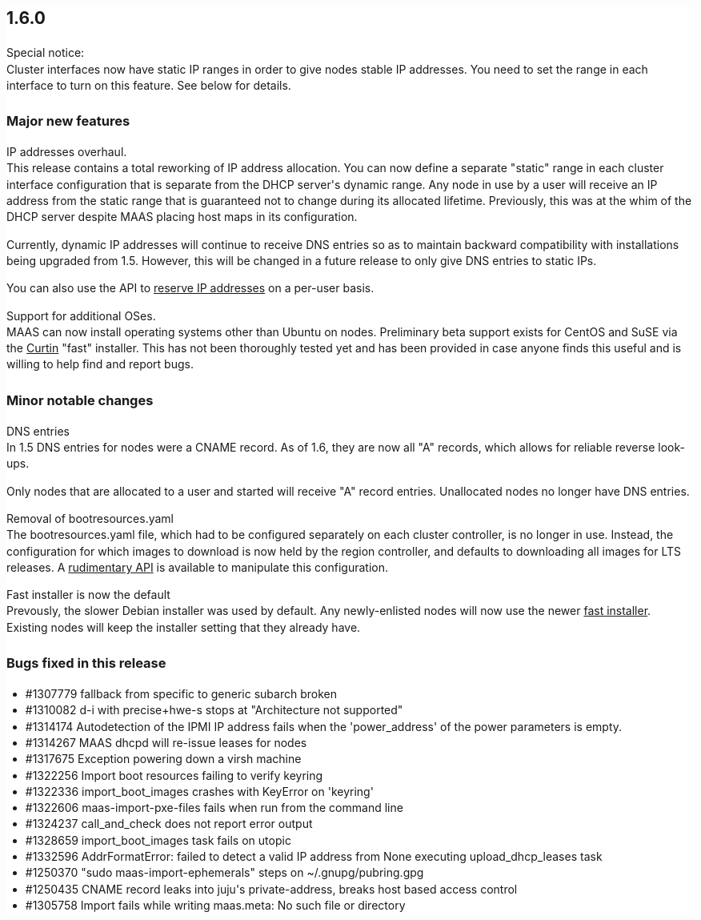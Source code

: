 1.6.0
-----

Special notice:  
Cluster interfaces now have static IP ranges in order to give nodes stable IP addresses. You need to set the range in each interface to turn on this feature. See below for details.

### Major new features

IP addresses overhaul.  
This release contains a total reworking of IP address allocation. You can now define a separate "static" range in each cluster interface configuration that is separate from the DHCP server's dynamic range. Any node in use by a user will receive an IP address from the static range that is guaranteed not to change during its allocated lifetime. Previously, this was at the whim of the DHCP server despite MAAS placing host maps in its configuration.

Currently, dynamic IP addresses will continue to receive DNS entries so as to maintain backward compatibility with installations being upgraded from 1.5. However, this will be changed in a future release to only give DNS entries to static IPs.

You can also use the API to [reserve IP addresses](http://maas.ubuntu.com/docs1.6/api.html#ip-addresses) on a per-user basis.

Support for additional OSes.  
MAAS can now install operating systems other than Ubuntu on nodes. Preliminary beta support exists for CentOS and SuSE via the [Curtin](https://launchpad.net/curtin) "fast" installer. This has not been thoroughly tested yet and has been provided in case anyone finds this useful and is willing to help find and report bugs.

### Minor notable changes

DNS entries  
In 1.5 DNS entries for nodes were a CNAME record. As of 1.6, they are now all "A" records, which allows for reliable reverse look-ups.

Only nodes that are allocated to a user and started will receive "A" record entries. Unallocated nodes no longer have DNS entries.

Removal of bootresources.yaml  
The bootresources.yaml file, which had to be configured separately on each cluster controller, is no longer in use. Instead, the configuration for which images to download is now held by the region controller, and defaults to downloading all images for LTS releases. A [rudimentary API](http://maas.ubuntu.com/docs1.6/api.html#boot-source) is available to manipulate this configuration.

Fast installer is now the default  
Prevously, the slower Debian installer was used by default. Any newly-enlisted nodes will now use the newer [fast installer](https://launchpad.net/curtin). Existing nodes will keep the installer setting that they already have.

### Bugs fixed in this release

  -  \#1307779 fallback from specific to generic subarch broken
  -  \#1310082 d-i with precise+hwe-s stops at "Architecture not supported"
  -  \#1314174 Autodetection of the IPMI IP address fails when the 'power\_address' of the power parameters is empty.
  -  \#1314267 MAAS dhcpd will re-issue leases for nodes
  -  \#1317675 Exception powering down a virsh machine
  -  \#1322256 Import boot resources failing to verify keyring
  -  \#1322336 import\_boot\_images crashes with KeyError on 'keyring'
  -  \#1322606 maas-import-pxe-files fails when run from the command line
  -  \#1324237 call\_and\_check does not report error output
  -  \#1328659 import\_boot\_images task fails on utopic
  -  \#1332596 AddrFormatError: failed to detect a valid IP address from None executing upload\_dhcp\_leases task
  -  \#1250370 "sudo maas-import-ephemerals" steps on \~/.gnupg/pubring.gpg
  -  \#1250435 CNAME record leaks into juju's private-address, breaks host based access control
  -  \#1305758 Import fails while writing maas.meta: No such file or directory